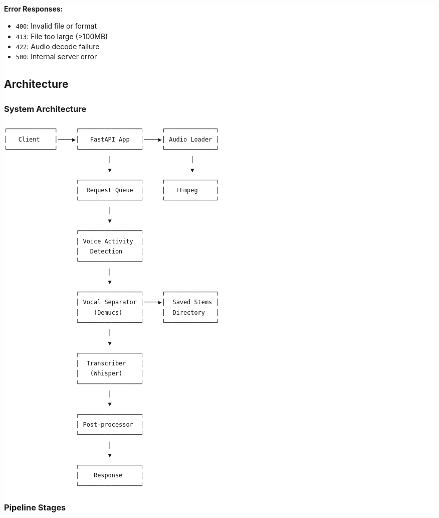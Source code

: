 **Error Responses:**
- `400`: Invalid file or format
- `413`: File too large (>100MB)
- `422`: Audio decode failure
- `500`: Internal server error

## Architecture

### System Architecture

```
┌─────────────┐     ┌─────────────────┐     ┌──────────────┐
│   Client    │────▶│   FastAPI App   │────▶│ Audio Loader │
└─────────────┘     └─────────────────┘     └──────────────┘
                             │                      │
                             ▼                      ▼
                    ┌─────────────────┐     ┌──────────────┐
                    │  Request Queue  │     │   FFmpeg     │
                    └─────────────────┘     └──────────────┘
                             │
                             ▼
                    ┌─────────────────┐
                    │ Voice Activity  │
                    │   Detection     │
                    └─────────────────┘
                             │
                             ▼
                    ┌─────────────────┐     ┌──────────────┐
                    │ Vocal Separator │────▶│  Saved Stems │
                    │    (Demucs)     │     │  Directory   │
                    └─────────────────┘     └──────────────┘
                             │
                             ▼
                    ┌─────────────────┐
                    │  Transcriber    │
                    │   (Whisper)     │
                    └─────────────────┘
                             │
                             ▼
                    ┌─────────────────┐
                    │ Post-processor  │
                    └─────────────────┘
                             │
                             ▼
                    ┌─────────────────┐
                    │    Response     │
                    └─────────────────┘
```

### Pipeline Stages

